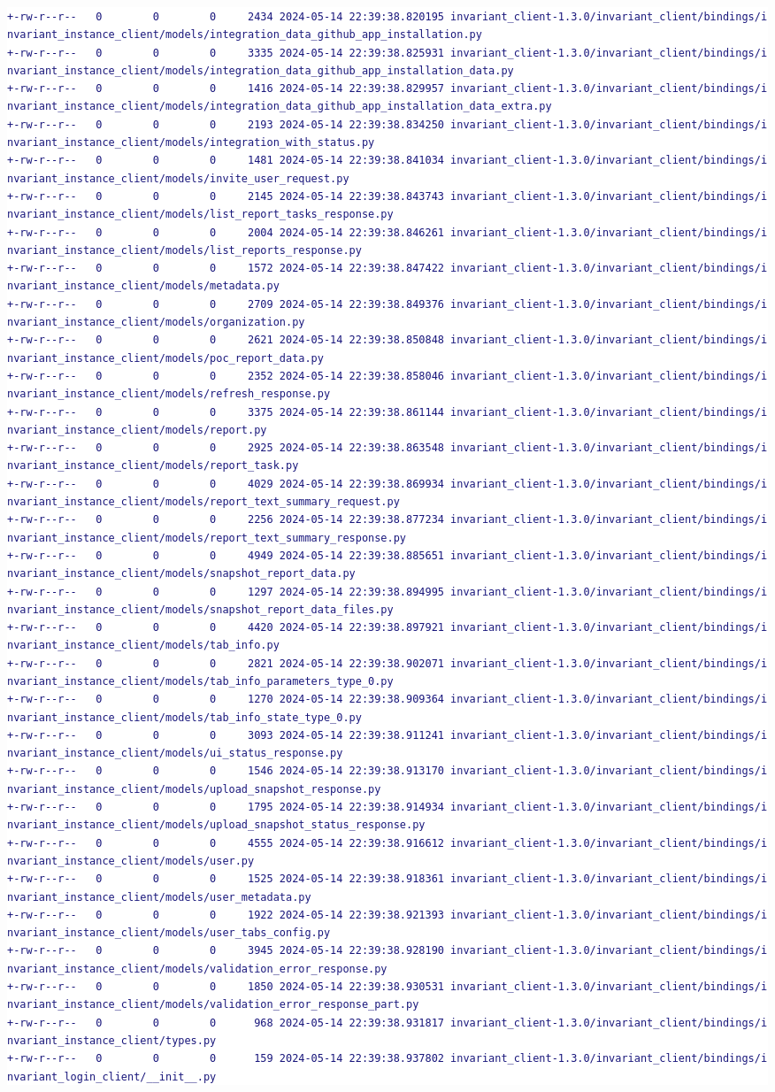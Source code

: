 ```diff
+-rw-r--r--   0        0        0     2434 2024-05-14 22:39:38.820195 invariant_client-1.3.0/invariant_client/bindings/invariant_instance_client/models/integration_data_github_app_installation.py
+-rw-r--r--   0        0        0     3335 2024-05-14 22:39:38.825931 invariant_client-1.3.0/invariant_client/bindings/invariant_instance_client/models/integration_data_github_app_installation_data.py
+-rw-r--r--   0        0        0     1416 2024-05-14 22:39:38.829957 invariant_client-1.3.0/invariant_client/bindings/invariant_instance_client/models/integration_data_github_app_installation_data_extra.py
+-rw-r--r--   0        0        0     2193 2024-05-14 22:39:38.834250 invariant_client-1.3.0/invariant_client/bindings/invariant_instance_client/models/integration_with_status.py
+-rw-r--r--   0        0        0     1481 2024-05-14 22:39:38.841034 invariant_client-1.3.0/invariant_client/bindings/invariant_instance_client/models/invite_user_request.py
+-rw-r--r--   0        0        0     2145 2024-05-14 22:39:38.843743 invariant_client-1.3.0/invariant_client/bindings/invariant_instance_client/models/list_report_tasks_response.py
+-rw-r--r--   0        0        0     2004 2024-05-14 22:39:38.846261 invariant_client-1.3.0/invariant_client/bindings/invariant_instance_client/models/list_reports_response.py
+-rw-r--r--   0        0        0     1572 2024-05-14 22:39:38.847422 invariant_client-1.3.0/invariant_client/bindings/invariant_instance_client/models/metadata.py
+-rw-r--r--   0        0        0     2709 2024-05-14 22:39:38.849376 invariant_client-1.3.0/invariant_client/bindings/invariant_instance_client/models/organization.py
+-rw-r--r--   0        0        0     2621 2024-05-14 22:39:38.850848 invariant_client-1.3.0/invariant_client/bindings/invariant_instance_client/models/poc_report_data.py
+-rw-r--r--   0        0        0     2352 2024-05-14 22:39:38.858046 invariant_client-1.3.0/invariant_client/bindings/invariant_instance_client/models/refresh_response.py
+-rw-r--r--   0        0        0     3375 2024-05-14 22:39:38.861144 invariant_client-1.3.0/invariant_client/bindings/invariant_instance_client/models/report.py
+-rw-r--r--   0        0        0     2925 2024-05-14 22:39:38.863548 invariant_client-1.3.0/invariant_client/bindings/invariant_instance_client/models/report_task.py
+-rw-r--r--   0        0        0     4029 2024-05-14 22:39:38.869934 invariant_client-1.3.0/invariant_client/bindings/invariant_instance_client/models/report_text_summary_request.py
+-rw-r--r--   0        0        0     2256 2024-05-14 22:39:38.877234 invariant_client-1.3.0/invariant_client/bindings/invariant_instance_client/models/report_text_summary_response.py
+-rw-r--r--   0        0        0     4949 2024-05-14 22:39:38.885651 invariant_client-1.3.0/invariant_client/bindings/invariant_instance_client/models/snapshot_report_data.py
+-rw-r--r--   0        0        0     1297 2024-05-14 22:39:38.894995 invariant_client-1.3.0/invariant_client/bindings/invariant_instance_client/models/snapshot_report_data_files.py
+-rw-r--r--   0        0        0     4420 2024-05-14 22:39:38.897921 invariant_client-1.3.0/invariant_client/bindings/invariant_instance_client/models/tab_info.py
+-rw-r--r--   0        0        0     2821 2024-05-14 22:39:38.902071 invariant_client-1.3.0/invariant_client/bindings/invariant_instance_client/models/tab_info_parameters_type_0.py
+-rw-r--r--   0        0        0     1270 2024-05-14 22:39:38.909364 invariant_client-1.3.0/invariant_client/bindings/invariant_instance_client/models/tab_info_state_type_0.py
+-rw-r--r--   0        0        0     3093 2024-05-14 22:39:38.911241 invariant_client-1.3.0/invariant_client/bindings/invariant_instance_client/models/ui_status_response.py
+-rw-r--r--   0        0        0     1546 2024-05-14 22:39:38.913170 invariant_client-1.3.0/invariant_client/bindings/invariant_instance_client/models/upload_snapshot_response.py
+-rw-r--r--   0        0        0     1795 2024-05-14 22:39:38.914934 invariant_client-1.3.0/invariant_client/bindings/invariant_instance_client/models/upload_snapshot_status_response.py
+-rw-r--r--   0        0        0     4555 2024-05-14 22:39:38.916612 invariant_client-1.3.0/invariant_client/bindings/invariant_instance_client/models/user.py
+-rw-r--r--   0        0        0     1525 2024-05-14 22:39:38.918361 invariant_client-1.3.0/invariant_client/bindings/invariant_instance_client/models/user_metadata.py
+-rw-r--r--   0        0        0     1922 2024-05-14 22:39:38.921393 invariant_client-1.3.0/invariant_client/bindings/invariant_instance_client/models/user_tabs_config.py
+-rw-r--r--   0        0        0     3945 2024-05-14 22:39:38.928190 invariant_client-1.3.0/invariant_client/bindings/invariant_instance_client/models/validation_error_response.py
+-rw-r--r--   0        0        0     1850 2024-05-14 22:39:38.930531 invariant_client-1.3.0/invariant_client/bindings/invariant_instance_client/models/validation_error_response_part.py
+-rw-r--r--   0        0        0      968 2024-05-14 22:39:38.931817 invariant_client-1.3.0/invariant_client/bindings/invariant_instance_client/types.py
+-rw-r--r--   0        0        0      159 2024-05-14 22:39:38.937802 invariant_client-1.3.0/invariant_client/bindings/invariant_login_client/__init__.py
```